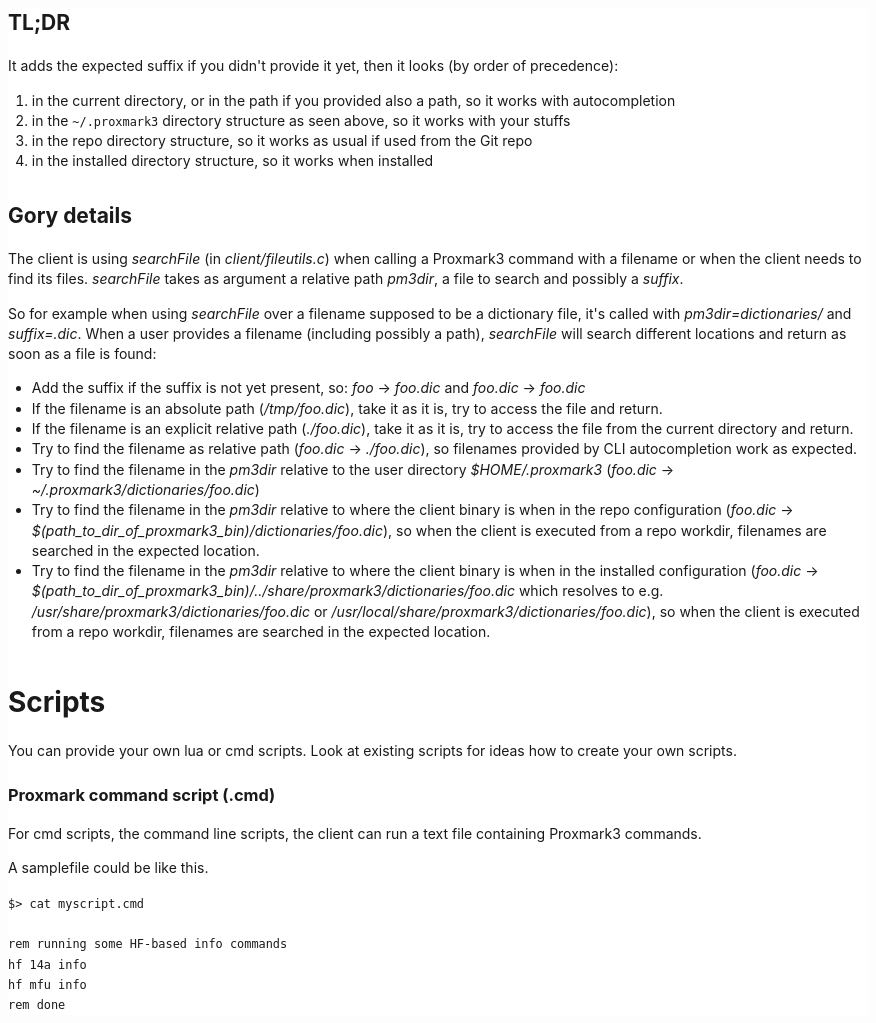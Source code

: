 ## TL;DR

It adds the expected suffix if you didn't provide it yet, then it looks (by order of precedence):

1. in the current directory, or in the path if you provided also a path, so it works with autocompletion
2. in the `~/.proxmark3` directory structure as seen above, so it works with your stuffs
3. in the repo directory structure, so it works as usual if used from the Git repo
4. in the installed directory structure, so it works when installed

## Gory details

The client is using _searchFile_ (in _client/fileutils.c_) when calling a Proxmark3 command with a filename or when the client needs to find its files.
_searchFile_ takes as argument a relative path *pm3dir*, a file to search and possibly a *suffix*.

So for example when using _searchFile_ over a filename supposed to be a dictionary file, it's called with *pm3dir=dictionaries/* and *suffix=.dic*.
When a user provides a filename (including possibly a path), _searchFile_ will search different locations and return as soon as a file is found:

* Add the suffix if the suffix is not yet present, so: *foo* -> *foo.dic* and *foo.dic* -> *foo.dic*
* If the filename is an absolute path (*/tmp/foo.dic*), take it as it is, try to access the file and return.
* If the filename is an explicit relative path (*./foo.dic*), take it as it is, try to access the file from the current directory and return.
* Try to find the filename as relative path (*foo.dic* -> *./foo.dic*), so filenames provided by CLI autocompletion work as expected.
* Try to find the filename in the *pm3dir* relative to the user directory *$HOME/.proxmark3* (*foo.dic* -> *~/.proxmark3/dictionaries/foo.dic*)
* Try to find the filename in the *pm3dir* relative to where the client binary is when in the repo configuration (*foo.dic* -> *$(path_to_dir_of_proxmark3_bin)/dictionaries/foo.dic*), so when the client is executed from a repo workdir, filenames are searched in the expected location.
* Try to find the filename in the *pm3dir* relative to where the client binary is when in the installed configuration (*foo.dic* -> *$(path_to_dir_of_proxmark3_bin)/../share/proxmark3/dictionaries/foo.dic* which resolves to e.g. */usr/share/proxmark3/dictionaries/foo.dic* or */usr/local/share/proxmark3/dictionaries/foo.dic*), so when the client is executed from a repo workdir, filenames are searched in the expected location.

# Scripts

You can provide your own lua or cmd scripts.
Look at existing scripts for ideas how to create your own scripts.

### Proxmark command script (.cmd)
For cmd scripts, the command line scripts, the client can run a text file containing Proxmark3 commands.

A samplefile could be like this.
```
$> cat myscript.cmd

rem running some HF-based info commands
hf 14a info
hf mfu info
rem done
```

